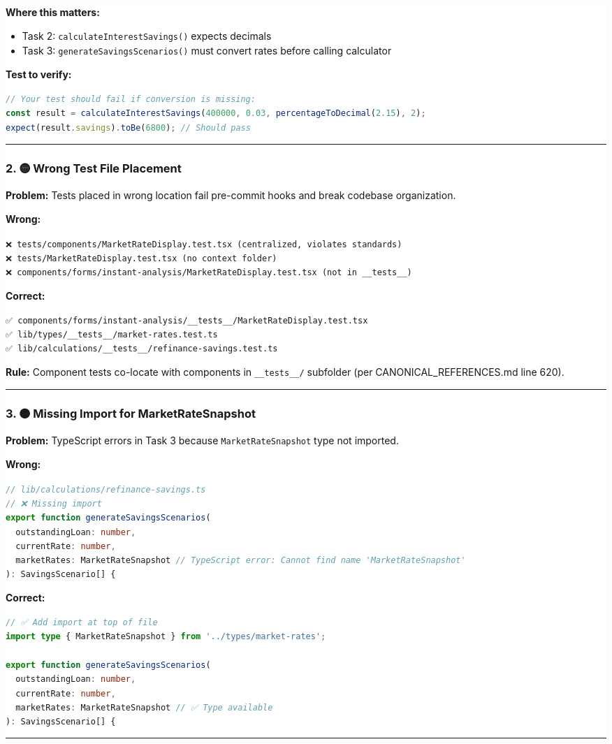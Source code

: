 **Where this matters:**
- Task 2: `calculateInterestSavings()` expects decimals
- Task 3: `generateSavingsScenarios()` must convert rates before calling calculator

**Test to verify:**
```typescript
// Your test should fail if conversion is missing:
const result = calculateInterestSavings(400000, 0.03, percentageToDecimal(2.15), 2);
expect(result.savings).toBe(6800); // Should pass
```

---

### 2. 🟡 Wrong Test File Placement

**Problem:** Tests placed in wrong location fail pre-commit hooks and break codebase organization.

**Wrong:**
```
❌ tests/components/MarketRateDisplay.test.tsx (centralized, violates standards)
❌ tests/MarketRateDisplay.test.tsx (no context folder)
❌ components/forms/instant-analysis/MarketRateDisplay.test.tsx (not in __tests__)
```

**Correct:**
```
✅ components/forms/instant-analysis/__tests__/MarketRateDisplay.test.tsx
✅ lib/types/__tests__/market-rates.test.ts
✅ lib/calculations/__tests__/refinance-savings.test.ts
```

**Rule:** Component tests co-locate with components in `__tests__/` subfolder (per CANONICAL_REFERENCES.md line 620).

---

### 3. 🟠 Missing Import for MarketRateSnapshot

**Problem:** TypeScript errors in Task 3 because `MarketRateSnapshot` type not imported.

**Wrong:**
```typescript
// lib/calculations/refinance-savings.ts
// ❌ Missing import
export function generateSavingsScenarios(
  outstandingLoan: number,
  currentRate: number,
  marketRates: MarketRateSnapshot // TypeScript error: Cannot find name 'MarketRateSnapshot'
): SavingsScenario[] {
```

**Correct:**
```typescript
// ✅ Add import at top of file
import type { MarketRateSnapshot } from '../types/market-rates';

export function generateSavingsScenarios(
  outstandingLoan: number,
  currentRate: number,
  marketRates: MarketRateSnapshot // ✅ Type available
): SavingsScenario[] {
```

---